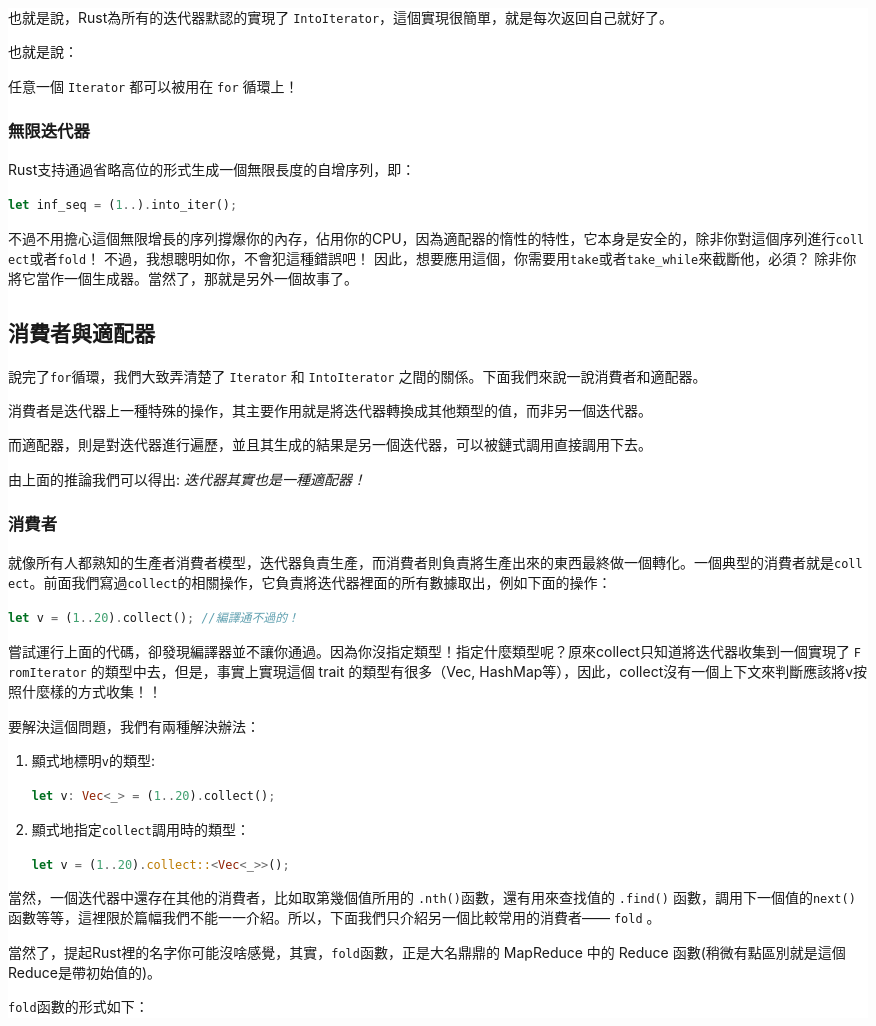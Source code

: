 也就是說，Rust為所有的迭代器默認的實現了 `IntoIterator`，這個實現很簡單，就是每次返回自己就好了。

也就是說：

任意一個 `Iterator` 都可以被用在 `for` 循環上！

### 無限迭代器

Rust支持通過省略高位的形式生成一個無限長度的自增序列，即：

```rust
let inf_seq = (1..).into_iter();
```

不過不用擔心這個無限增長的序列撐爆你的內存，佔用你的CPU，因為適配器的惰性的特性，它本身是安全的，除非你對這個序列進行`collect`或者`fold`！
不過，我想聰明如你，不會犯這種錯誤吧！
因此，想要應用這個，你需要用`take`或者`take_while`來截斷他，必須？ 除非你將它當作一個生成器。當然了，那就是另外一個故事了。

## 消費者與適配器

說完了`for`循環，我們大致弄清楚了 `Iterator` 和 `IntoIterator` 之間的關係。下面我們來說一說消費者和適配器。

消費者是迭代器上一種特殊的操作，其主要作用就是將迭代器轉換成其他類型的值，而非另一個迭代器。

而適配器，則是對迭代器進行遍歷，並且其生成的結果是另一個迭代器，可以被鏈式調用直接調用下去。

由上面的推論我們可以得出: *迭代器其實也是一種適配器！*

### 消費者

就像所有人都熟知的生產者消費者模型，迭代器負責生產，而消費者則負責將生產出來的東西最終做一個轉化。一個典型的消費者就是`collect`。前面我們寫過`collect`的相關操作，它負責將迭代器裡面的所有數據取出，例如下面的操作：

```rust
let v = (1..20).collect(); //編譯通不過的！
```

嘗試運行上面的代碼，卻發現編譯器並不讓你通過。因為你沒指定類型！指定什麼類型呢？原來collect只知道將迭代器收集到一個實現了 `FromIterator` 的類型中去，但是，事實上實現這個 trait 的類型有很多（Vec, HashMap等），因此，collect沒有一個上下文來判斷應該將v按照什麼樣的方式收集！！

要解決這個問題，我們有兩種解決辦法：

1. 顯式地標明`v`的類型:

    ```rust
    let v: Vec<_> = (1..20).collect();
    ```

2. 顯式地指定`collect`調用時的類型：

    ```rust
    let v = (1..20).collect::<Vec<_>>();
    ```

當然，一個迭代器中還存在其他的消費者，比如取第幾個值所用的 `.nth()`函數，還有用來查找值的 `.find()` 函數，調用下一個值的`next()`函數等等，這裡限於篇幅我們不能一一介紹。所以，下面我們只介紹另一個比較常用的消費者—— `fold` 。

當然了，提起Rust裡的名字你可能沒啥感覺，其實，`fold`函數，正是大名鼎鼎的 MapReduce 中的 Reduce 函數(稍微有點區別就是這個Reduce是帶初始值的)。

`fold`函數的形式如下：
